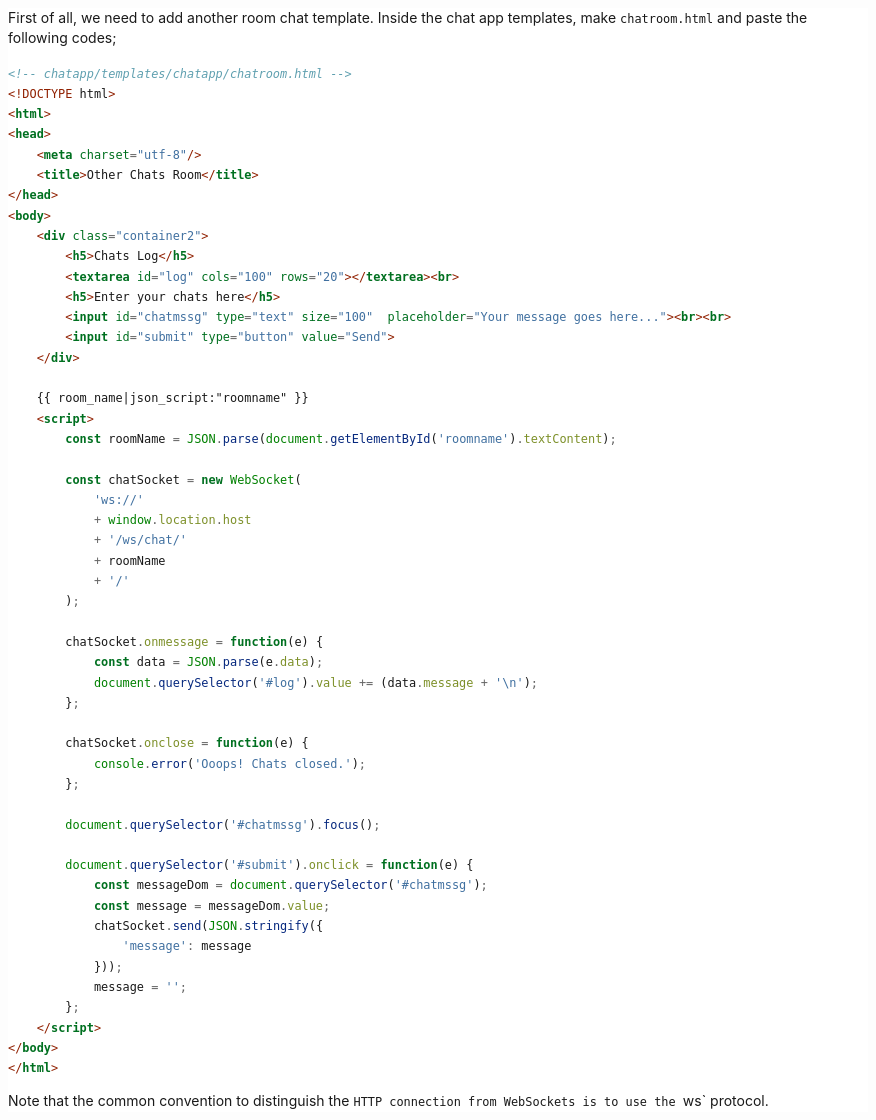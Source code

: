 First of all, we need to add another room chat template.  Inside the chat app templates, make `chatroom.html` and paste the following codes;

```html
<!-- chatapp/templates/chatapp/chatroom.html -->
<!DOCTYPE html>
<html>
<head>
    <meta charset="utf-8"/>
    <title>Other Chats Room</title>
</head>
<body>
    <div class="container2">
        <h5>Chats Log</h5>
        <textarea id="log" cols="100" rows="20"></textarea><br>
        <h5>Enter your chats here</h5>
        <input id="chatmssg" type="text" size="100"  placeholder="Your message goes here..."><br><br>
        <input id="submit" type="button" value="Send">
    </div>

    {{ room_name|json_script:"roomname" }}
    <script>
        const roomName = JSON.parse(document.getElementById('roomname').textContent);

        const chatSocket = new WebSocket(
            'ws://'
            + window.location.host
            + '/ws/chat/'
            + roomName
            + '/'
        );

        chatSocket.onmessage = function(e) {
            const data = JSON.parse(e.data);
            document.querySelector('#log').value += (data.message + '\n');
        };

        chatSocket.onclose = function(e) {
            console.error('Ooops! Chats closed.');
        };

        document.querySelector('#chatmssg').focus();

        document.querySelector('#submit').onclick = function(e) {
            const messageDom = document.querySelector('#chatmssg');
            const message = messageDom.value;
            chatSocket.send(JSON.stringify({
                'message': message
            }));
            message = '';
        };
    </script>
</body>
</html>
```
Note that the common convention to distinguish the `HTTP connection from WebSockets is to use the `ws` protocol.
